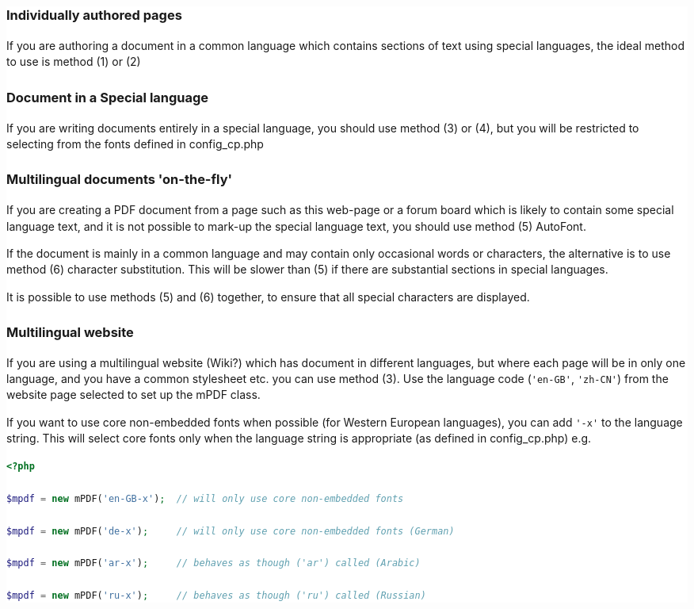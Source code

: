 ### Individually authored pages

If you are authoring a document in a common language which contains sections of text using special languages, 
the ideal method to use is method (1) or (2)

### Document in a Special language

If you are writing documents entirely in a special language, you should use method (3) or (4), but you will be 
restricted to selecting from the fonts defined in <span class="filename">config_cp.php</span>
 
### Multilingual documents 'on-the-fly'

If you are creating a PDF document from a page such as this web-page or a forum board which is likely to contain 
some special language text, and it is not possible to mark-up the special language text, you should use method (5) AutoFont.

If the document is mainly in a common language and may contain only occasional words or characters, the alternative 
is to use method (6) character substitution. This will be slower than (5) if there are substantial sections in special 
languages.

It is possible to use methods (5) and (6) together, to ensure that all special characters are displayed.

### Multilingual website

If you are using a multilingual website (Wiki?) which has document in different languages, but where each page will 
be in only one language, and you have a common stylesheet etc. you can use method (3). Use the language code (`'en-GB'`, 
`'zh-CN'`) from the website page selected to set up the mPDF class.

If you want to use core non-embedded fonts when possible (for Western European languages), you can add `'-x'` to the 
language string. This will select core fonts only when the language string is appropriate (as defined in 
<span class="filename">config_cp.php</span>) e.g.

```php
<?php

$mpdf = new mPDF('en-GB-x');  // will only use core non-embedded fonts

$mpdf = new mPDF('de-x');     // will only use core non-embedded fonts (German)

$mpdf = new mPDF('ar-x');     // behaves as though ('ar') called (Arabic)

$mpdf = new mPDF('ru-x');     // behaves as though ('ru') called (Russian)

```
